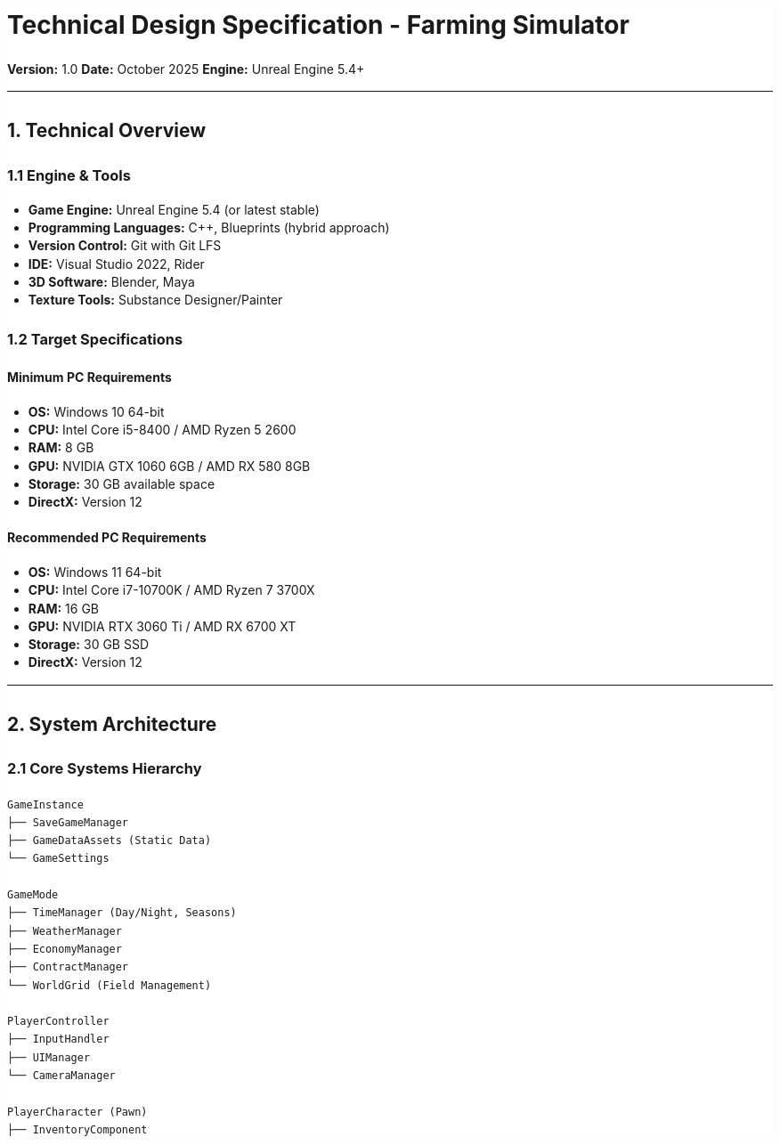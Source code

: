 # Technical Design Specification - Farming Simulator
**Version:** 1.0
**Date:** October 2025
**Engine:** Unreal Engine 5.4+

---

## 1. Technical Overview

### 1.1 Engine & Tools
- **Game Engine:** Unreal Engine 5.4 (or latest stable)
- **Programming Languages:** C++, Blueprints (hybrid approach)
- **Version Control:** Git with Git LFS
- **IDE:** Visual Studio 2022, Rider
- **3D Software:** Blender, Maya
- **Texture Tools:** Substance Designer/Painter

### 1.2 Target Specifications

#### Minimum PC Requirements
- **OS:** Windows 10 64-bit
- **CPU:** Intel Core i5-8400 / AMD Ryzen 5 2600
- **RAM:** 8 GB
- **GPU:** NVIDIA GTX 1060 6GB / AMD RX 580 8GB
- **Storage:** 30 GB available space
- **DirectX:** Version 12

#### Recommended PC Requirements
- **OS:** Windows 11 64-bit
- **CPU:** Intel Core i7-10700K / AMD Ryzen 7 3700X
- **RAM:** 16 GB
- **GPU:** NVIDIA RTX 3060 Ti / AMD RX 6700 XT
- **Storage:** 30 GB SSD
- **DirectX:** Version 12

---

## 2. System Architecture

### 2.1 Core Systems Hierarchy

```
GameInstance
├── SaveGameManager
├── GameDataAssets (Static Data)
└── GameSettings

GameMode
├── TimeManager (Day/Night, Seasons)
├── WeatherManager
├── EconomyManager
├── ContractManager
└── WorldGrid (Field Management)

PlayerController
├── InputHandler
├── UIManager
└── CameraManager

PlayerCharacter (Pawn)
├── InventoryComponent
```
